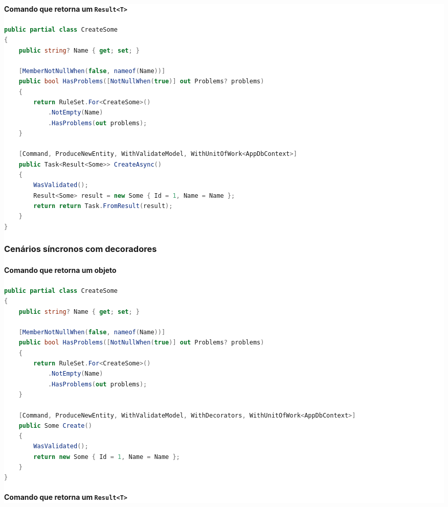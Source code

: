 #### Comando que retorna um `Result<T>`

```cs
public partial class CreateSome
{
    public string? Name { get; set; }
    
    [MemberNotNullWhen(false, nameof(Name))]
    public bool HasProblems([NotNullWhen(true)] out Problems? problems)
    {
        return RuleSet.For<CreateSome>()
            .NotEmpty(Name)
            .HasProblems(out problems);
    }
    
    [Command, ProduceNewEntity, WithValidateModel, WithUnitOfWork<AppDbContext>]
    public Task<Result<Some>> CreateAsync()
    {
        WasValidated();
        Result<Some> result = new Some { Id = 1, Name = Name };
        return return Task.FromResult(result);
    }
}
```

### Cenários síncronos com decoradores

#### Comando que retorna um objeto

```cs
public partial class CreateSome
{
    public string? Name { get; set; }
    
    [MemberNotNullWhen(false, nameof(Name))]
    public bool HasProblems([NotNullWhen(true)] out Problems? problems)
    {
        return RuleSet.For<CreateSome>()
            .NotEmpty(Name)
            .HasProblems(out problems);
    }
    
    [Command, ProduceNewEntity, WithValidateModel, WithDecorators, WithUnitOfWork<AppDbContext>]
    public Some Create()
    {
        WasValidated();
        return new Some { Id = 1, Name = Name };
    }
}
```

#### Comando que retorna um `Result<T>`
